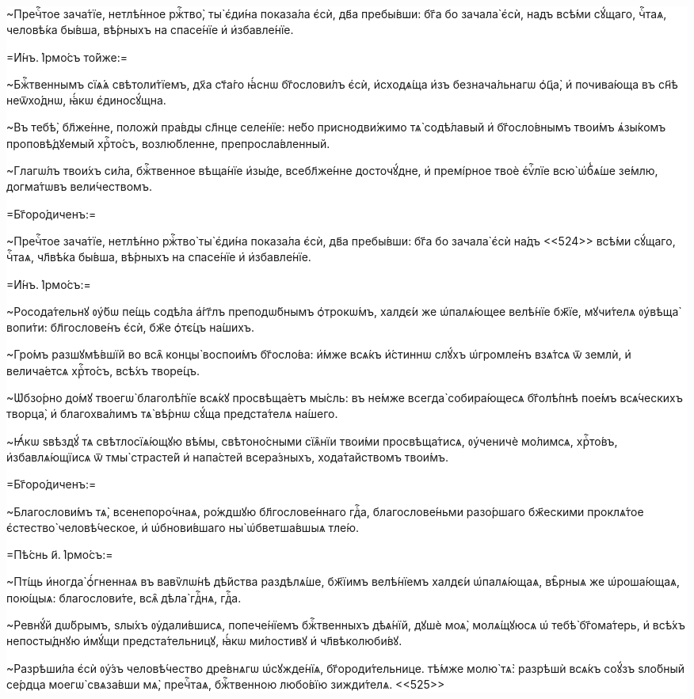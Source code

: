 ~Пречⷭ҇тое зача́тїе, нетлѣ́нное ржⷭ҇тво̀, ты̀ є҆ди́на показа́ла є҆сѝ, дв҃а
пребы́вши: бг҃а бо зачала̀ є҆сѝ, надъ всѣ́ми сꙋ́щаго, чⷭ҇таѧ, человѣ́ка бы́вша,
вѣ́рныхъ на спасе́нїе и҆ и҆збавле́нїе.

=И҆́нъ. І҆рмо́съ то́йже:=

~Бжⷭ҇твеннымъ сїѧ́ѧ свѣтоли́тїемъ, дх҃а ст҃а́го ꙗ҆́снѡ бг҃ослови́лъ є҆сѝ,
и҆сходѧ́ща и҆зъ безнача́льнагѡ ѻ҆ц҃а̀, и҆ почива́юща въ сн҃ѣ неѿхо́днѡ, ꙗ҆́кѡ
є҆диносꙋ́щна.

~Въ тебѣ̀, бл҃же́нне, положѝ пра́вды сл҃нце селе́нїе: не́бо приснодви́жимо тѧ̀
содѣ́лавый и҆ бг҃осло́внымъ твои́мъ ѧ҆зы́комъ проповѣ́дꙋемый хрⷭ҇то́съ,
возлю́бленне, препросла́вленный.

~Глагѡ́лъ твои́хъ си́ла, бжⷭ҇твенное вѣща́нїе и҆зы́де, всебл҃же́нне
досточꙋ́дне, и҆ премі́рное твоѐ є҆ѵⷢ҇лїе всю̀ ѡ҆б̾ѧ́ше зе́млю, догма́тѡвъ
вели́чествомъ.

=Бг҃оро́диченъ:=

~Пречⷭ҇тое зача́тїе, нетлѣ́нно ржⷭ҇тво̀ ты̀ є҆ди́на показа́ла є҆сѝ, дв҃а
пребы́вши: бг҃а бо зачала̀ є҆сѝ на́дъ <<524>> всѣ́ми сꙋ́щаго, чⷭ҇таѧ, чл҃вѣ́ка
бы́вша, вѣ́рныхъ на спасе́нїе и҆ и҆збавле́нїе.

=И҆́нъ. І҆рмо́съ:=

~Росода́тельнꙋ ᲂу҆́бѡ пе́щь содѣ́ла а҆́гг҃лъ преподѡ́бнымъ ѻ҆трокѡ́мъ, халдє́и
же ѡ҆палѧ́ющее велѣ́нїе бж҃їе, мꙋчи́телѧ ᲂу҆вѣща̀ вопи́ти: бл҃гослове́нъ є҆сѝ,
бж҃е ѻ҆тє́цъ на́шихъ.

~Гро́мъ разшꙋмѣ́вшїй во всѧ̑ концы̀ воспои́мъ бг҃осло́ва: и҆́мже всѧ́къ
и҆́стиннѡ слꙋ́хъ ѡ҆громле́нъ взѧ́тсѧ ѿ землѝ, и҆ велича́етсѧ хрⷭ҇то́съ, всѣ́хъ
творе́цъ.

~Ѡ҆бзо́рно до́мꙋ твоегѡ̀ благолѣ́пїе всѧ́кꙋ просвѣща́етъ мы́сль: въ не́мже
всегда̀ собира́ющесѧ бг҃олѣ́пнѣ пое́мъ всѧ́ческихъ творца̀, и҆ благохва́лимъ тѧ̀
вѣ́рнѡ сꙋ́ща предста́телѧ на́шего.

~Ꙗ҆́кѡ ѕвѣздꙋ́ тѧ свѣтлосїѧ́ющꙋю вѣ́мы, свѣтоно́сными сїѧ̑нїи твои́ми
просвѣща́тисѧ, ᲂу҆ченичѐ мо́лимсѧ, хрⷭ҇то́въ, и҆збавлѧ́ющїисѧ ѿ тмы̀ страсте́й
и҆ напа́стей всера́зныхъ, хода́тайствомъ твои́мъ.

=Бг҃оро́диченъ:=

~Благослови́мъ тѧ̀, всенепоро́чнаѧ, ро́ждшꙋю бл҃гослове́ннаго гдⷭ҇а,
благослове́ньми разо́ршаго бж҃ескими проклѧ́тое є҆стество̀ человѣ́ческое, и҆
ѡ҆бнови́вшаго ны̀ ѡ҆бветша́вшыѧ тле́ю.

=Пѣ́снь и҃. І҆рмо́съ:=

~Пт́щь и҆ногда̀ ѻ҆́гненнаѧ въ вавѷлѡ́нѣ дѣ́йства раздѣлѧ́ше, бж҃їимъ велѣ́нїемъ
халдє́и ѡ҆палѧ́ющаѧ, вѣ̑рныѧ же ѡ҆роша́ющаѧ, пою́щыѧ: благослови́те, всѧ̑ дѣла̀
гдⷭ҇нѧ, гдⷭ҇а.

~Ревнꙋ́й дѡ́брымъ, ѕлы́хъ ᲂу҆дали́вшисѧ, попече́нїемъ бжⷭ҇твенныхъ дѣѧ́нїй,
дꙋшѐ моѧ̀, молѧ́щꙋюсѧ ѡ҆ тебѣ̀ бг҃ома́терь, и҆ всѣ́хъ непосты́днꙋю и҆мꙋ́щи
предста́тельницꙋ, ꙗ҆́кѡ ми́лостивꙋ и҆ чл҃вѣколюби́вꙋ.

~Разрѣши́ла є҆сѝ ᲂу҆́зъ человѣ́чество дре́внѧгѡ ѡ҆сꙋжде́нїѧ, бг҃ороди́тельнице.
тѣ́мже молю̀ тѧ̀: разрѣшѝ всѧ́къ соꙋ́зъ ѕло́бный се́рдца моегѡ̀ свѧза́вши мѧ̀,
пречⷭ҇таѧ, бжⷭ҇твенною любо́вїю зижди́телѧ. <<525>>

